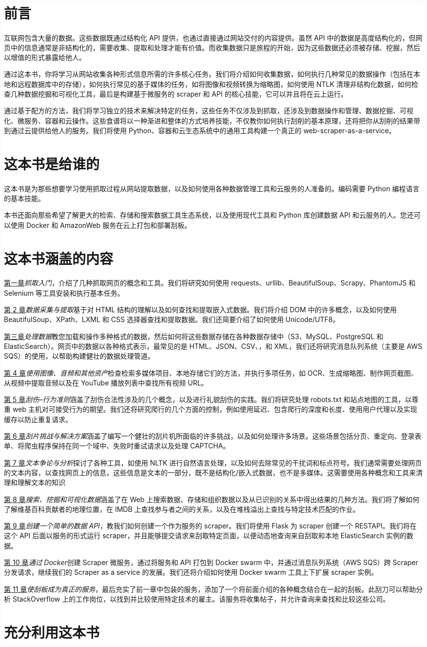 # 前言

互联网包含大量的数据。这些数据既通过结构化 API 提供，也通过直接通过网站交付的内容提供。虽然 API 中的数据是高度结构化的，但网页中的信息通常是非结构化的，需要收集、提取和处理才能有价值。而收集数据只是旅程的开始，因为这些数据还必须被存储、挖掘，然后以增值的形式暴露给他人。

通过这本书，你将学习从网站收集各种形式信息所需的许多核心任务。我们将介绍如何收集数据，如何执行几种常见的数据操作（包括在本地和远程数据库中的存储），如何执行常见的基于媒体的任务，如将图像和视频转换为缩略图，如何使用 NTLK 清理非结构化数据，如何检查几种数据挖掘和可视化工具，最后是构建基于微服务的 scraper 和 API 的核心技能，它可以并且将在云上运行。

通过基于配方的方法，我们将学习独立的技术来解决特定的任务，这些任务不仅涉及到抓取，还涉及到数据操作和管理、数据挖掘、可视化、微服务、容器和云操作。这些食谱将以一种渐进和整体的方式培养技能，不仅教你如何执行刮削的基本原理，还将把你从刮削的结果带到通过云提供给他人的服务。我们将使用 Python、容器和云生态系统中的通用工具构建一个真正的 web-scraper-as-a-service。

# 这本书是给谁的

这本书是为那些想要学习使用抓取过程从网站提取数据，以及如何使用各种数据管理工具和云服务的人准备的。编码需要 Python 编程语言的基本技能。

本书还面向那些希望了解更大的检索、存储和搜索数据工具生态系统，以及使用现代工具和 Python 库创建数据 API 和云服务的人。您还可以使用 Docker 和 AmazonWeb 服务在云上打包和部署刮板。

# 这本书涵盖的内容

[第一章](01.html)*抓取入门*，介绍了几种抓取网页的概念和工具。我们将研究如何使用 requests、urllib、BeautifulSoup、Scrapy、PhantomJS 和 Selenium 等工具安装和执行基本任务。

[第 2 章](02.html)*数据采集与提取*基于对 HTML 结构的理解以及如何查找和提取嵌入式数据。我们将介绍 DOM 中的许多概念，以及如何使用 BeautifulSoup、XPath、LXML 和 CSS 选择器查找和提取数据。我们还简要介绍了如何使用 Unicode/UTF8。

[第三章](03.html)*处理数据*教您加载和操作多种格式的数据，然后如何将这些数据存储在各种数据存储中（S3、MySQL、PostgreSQL 和 ElasticSearch）。网页中的数据以各种格式表示，最常见的是 HTML、JSON、CSV、，和 XML，我们还将研究消息队列系统（主要是 AWS SQS）的使用，以帮助构建健壮的数据处理管道。

[第 4 章](04.html)*使用图像、音频和其他资产*检查检索多媒体项目、本地存储它们的方法，并执行多项任务，如 OCR、生成缩略图、制作网页截图、从视频中提取音频以及在 YouTube 播放列表中查找所有视频 URL。

[第 5 章](05.html)*刮伤–行为准则*涵盖了刮伤合法性涉及的几个概念，以及进行礼貌刮伤的实践。我们将研究处理 robots.txt 和站点地图的工具，以尊重 web 主机对可接受行为的期望。我们还将研究爬行的几个方面的控制，例如使用延迟、包含爬行的深度和长度、使用用户代理以及实现缓存以防止重复请求。

[第 6 章](06.html)*刮片挑战与解决方案*涵盖了编写一个健壮的刮片机所面临的许多挑战，以及如何处理许多场景。这些场景包括分页、重定向、登录表单、将爬虫程序保持在同一个域中、失败时重试请求以及处理 CAPTCHA。

[第 7 章](07.html)*文本争论与分析*探讨了各种工具，如使用 NLTK 进行自然语言处理，以及如何去除常见的干扰词和标点符号。我们通常需要处理网页的文本内容，以查找网页上的信息，这些信息是文本的一部分，既不是结构化/嵌入式数据，也不是多媒体。这需要使用各种概念和工具来清理和理解文本的知识

[第 8 章](08.html)*搜索、挖掘和可视化数据*涵盖了在 Web 上搜索数据、存储和组织数据以及从已识别的关系中得出结果的几种方法。我们将了解如何了解维基百科贡献者的地理位置，在 IMDB 上查找参与者之间的关系，以及在堆栈溢出上查找与特定技术匹配的作业。

[第 9 章](09.html)*创建一个简单的数据 API*，教我们如何创建一个作为服务的 scraper。我们将使用 Flask 为 scraper 创建一个 RESTAPI。我们将在这个 API 后面以服务的形式运行 scraper，并且能够提交请求来刮取特定页面，以便动态地查询来自刮取和本地 ElasticSearch 实例的数据。

[第 10 章](10.html)*通过 Docker*创建 Scraper 微服务，通过将服务和 API 打包到 Docker swarm 中，并通过消息队列系统（AWS SQS）跨 Scraper 分发请求，继续我们的 Scraper as a service 的发展。我们还将介绍如何使用 Docker swarm 工具上下扩展 scraper 实例。

[第 11 章](11.html)*使刮板成为真正的服务*，最后充实了前一章中包装的服务，添加了一个将前面介绍的各种概念结合在一起的刮板。此刮刀可以帮助分析 StackOverflow 上的工作岗位，以找到并比较使用特定技术的雇主。该服务将收集帖子，并允许查询来查找和比较这些公司。

# 充分利用这本书
